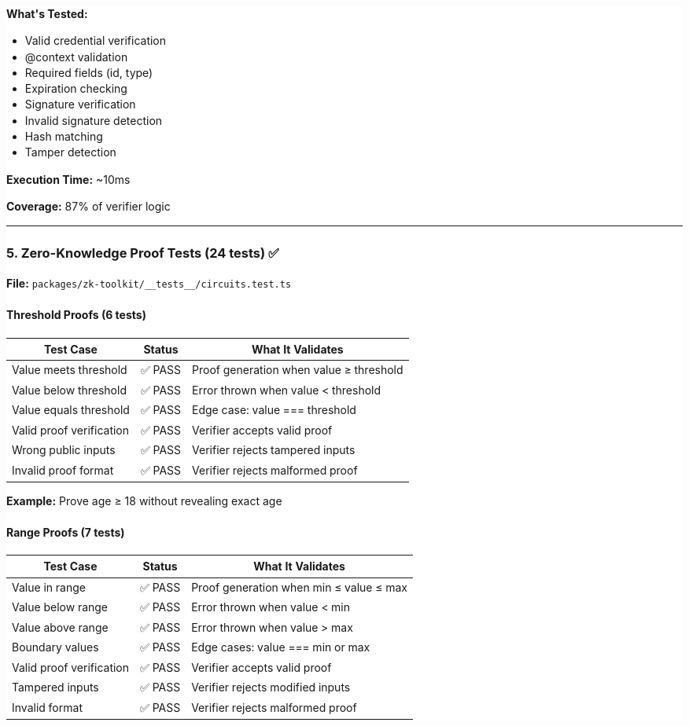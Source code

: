**What's Tested:**
- Valid credential verification
- @context validation
- Required fields (id, type)
- Expiration checking
- Signature verification
- Invalid signature detection
- Hash matching
- Tamper detection

**Execution Time:** ~10ms

**Coverage:** 87% of verifier logic

---

### 5. Zero-Knowledge Proof Tests (24 tests) ✅

**File:** `packages/zk-toolkit/__tests__/circuits.test.ts`

#### Threshold Proofs (6 tests)

| Test Case | Status | What It Validates |
|-----------|--------|-------------------|
| Value meets threshold | ✅ PASS | Proof generation when value ≥ threshold |
| Value below threshold | ✅ PASS | Error thrown when value < threshold |
| Value equals threshold | ✅ PASS | Edge case: value === threshold |
| Valid proof verification | ✅ PASS | Verifier accepts valid proof |
| Wrong public inputs | ✅ PASS | Verifier rejects tampered inputs |
| Invalid proof format | ✅ PASS | Verifier rejects malformed proof |

**Example:** Prove age ≥ 18 without revealing exact age

#### Range Proofs (7 tests)

| Test Case | Status | What It Validates |
|-----------|--------|-------------------|
| Value in range | ✅ PASS | Proof generation when min ≤ value ≤ max |
| Value below range | ✅ PASS | Error thrown when value < min |
| Value above range | ✅ PASS | Error thrown when value > max |
| Boundary values | ✅ PASS | Edge cases: value === min or max |
| Valid proof verification | ✅ PASS | Verifier accepts valid proof |
| Tampered inputs | ✅ PASS | Verifier rejects modified inputs |
| Invalid format | ✅ PASS | Verifier rejects malformed proof |
